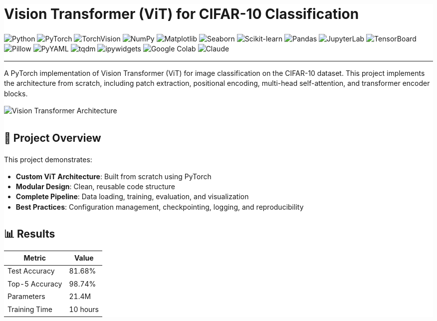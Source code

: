 # Vision Transformer (ViT) for CIFAR-10 Classification


![Python](https://img.shields.io/badge/Python-3.8%2B-3776AB?logo=python&logoColor=white)
![PyTorch](https://img.shields.io/badge/PyTorch-2.0%2B-EE4C2C?logo=pytorch&logoColor=white)
![TorchVision](https://img.shields.io/badge/TorchVision-0.15%2B-EE4C2C?logo=pytorch&logoColor=white)
![NumPy](https://img.shields.io/badge/NumPy-1.24%2B-013243?logo=numpy&logoColor=white)
![Matplotlib](https://img.shields.io/badge/Matplotlib-3.7%2B-11557c?logo=matplotlib&logoColor=white)
![Seaborn](https://img.shields.io/badge/Seaborn-0.12%2B-377eb8?logo=seaborn&logoColor=white)
![Scikit-learn](https://img.shields.io/badge/Scikit--learn-1.3%2B-F7931E?logo=scikit-learn&logoColor=white)
![Pandas](https://img.shields.io/badge/Pandas-2.0%2B-150458?logo=pandas&logoColor=white)
![JupyterLab](https://img.shields.io/badge/JupyterLab-4.0%2B-F37626?logo=jupyter&logoColor=white)
![TensorBoard](https://img.shields.io/badge/TensorBoard-2.13%2B-FF6F00?logo=tensorflow&logoColor=white)
![Pillow](https://img.shields.io/badge/Pillow-9.5%2B-4B8BBE?logo=pillow&logoColor=white)
![PyYAML](https://img.shields.io/badge/PyYAML-6.0%2B-FF0000?logo=yaml&logoColor=white)
![tqdm](https://img.shields.io/badge/tqdm-4.65%2B-00A1FF?logo=tqdm&logoColor=white)
![ipywidgets](https://img.shields.io/badge/ipywidgets-8.0%2B-FF6F00?logo=jupyter&logoColor=white)
![Google Colab](https://img.shields.io/badge/Google%20Colab-F9AB00?logo=googlecolab&logoColor=white)
![Claude](https://img.shields.io/badge/Claude-8B00FF?logo=anthropic&logoColor=white)


---

A PyTorch implementation of Vision Transformer (ViT) for image classification on the CIFAR-10 dataset. This project implements the architecture from scratch, including patch extraction, positional encoding, multi-head self-attention, and transformer encoder blocks.

![Vision Transformer Architecture](https://raw.githubusercontent.com/google-research/vision_transformer/main/vit_figure.png)

## 🎯 Project Overview

This project demonstrates:
- **Custom ViT Architecture**: Built from scratch using PyTorch
- **Modular Design**: Clean, reusable code structure
- **Complete Pipeline**: Data loading, training, evaluation, and visualization
- **Best Practices**: Configuration management, checkpointing, logging, and reproducibility

## 📊 Results

| Metric | Value |
|--------|-------|
| Test Accuracy | 81.68% |
| Top-5 Accuracy | 98.74% |
| Parameters | 21.4M |
| Training Time | 10 hours |
